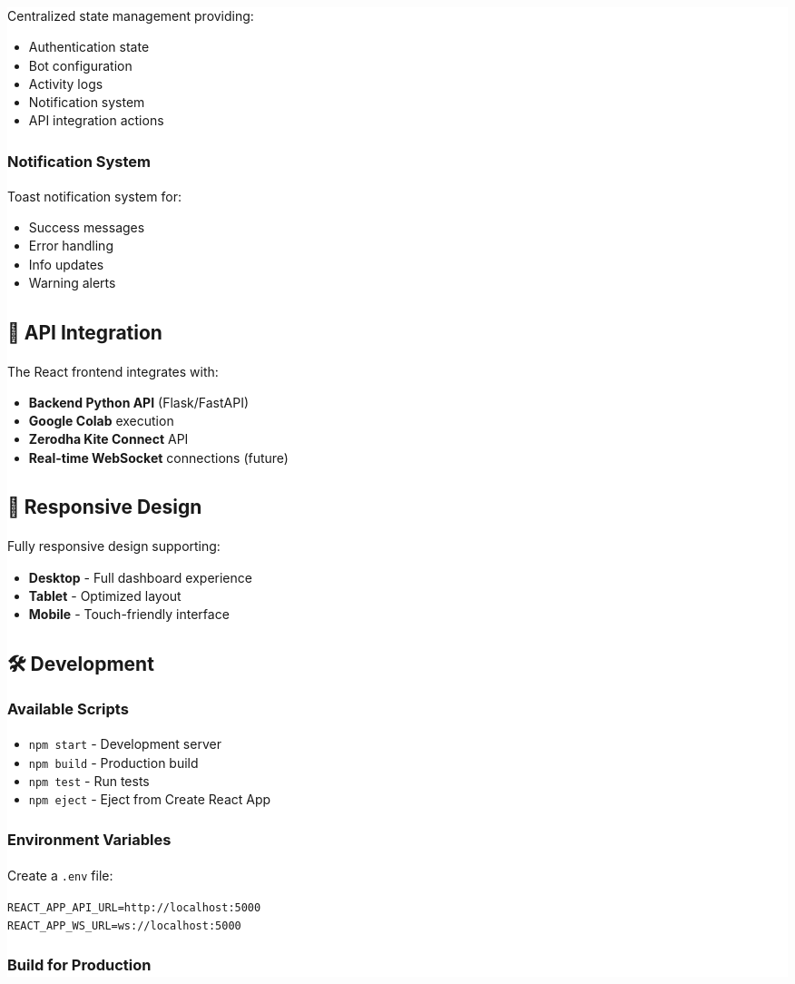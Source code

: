Centralized state management providing:

- Authentication state
- Bot configuration
- Activity logs
- Notification system
- API integration actions

### Notification System

Toast notification system for:

- Success messages
- Error handling
- Info updates
- Warning alerts

## 🔌 API Integration

The React frontend integrates with:

- **Backend Python API** (Flask/FastAPI)
- **Google Colab** execution
- **Zerodha Kite Connect** API
- **Real-time WebSocket** connections (future)

## 📱 Responsive Design

Fully responsive design supporting:

- **Desktop** - Full dashboard experience
- **Tablet** - Optimized layout
- **Mobile** - Touch-friendly interface

## 🛠️ Development

### Available Scripts

- `npm start` - Development server
- `npm build` - Production build
- `npm test` - Run tests
- `npm eject` - Eject from Create React App

### Environment Variables

Create a `.env` file:

```
REACT_APP_API_URL=http://localhost:5000
REACT_APP_WS_URL=ws://localhost:5000
```

### Build for Production
